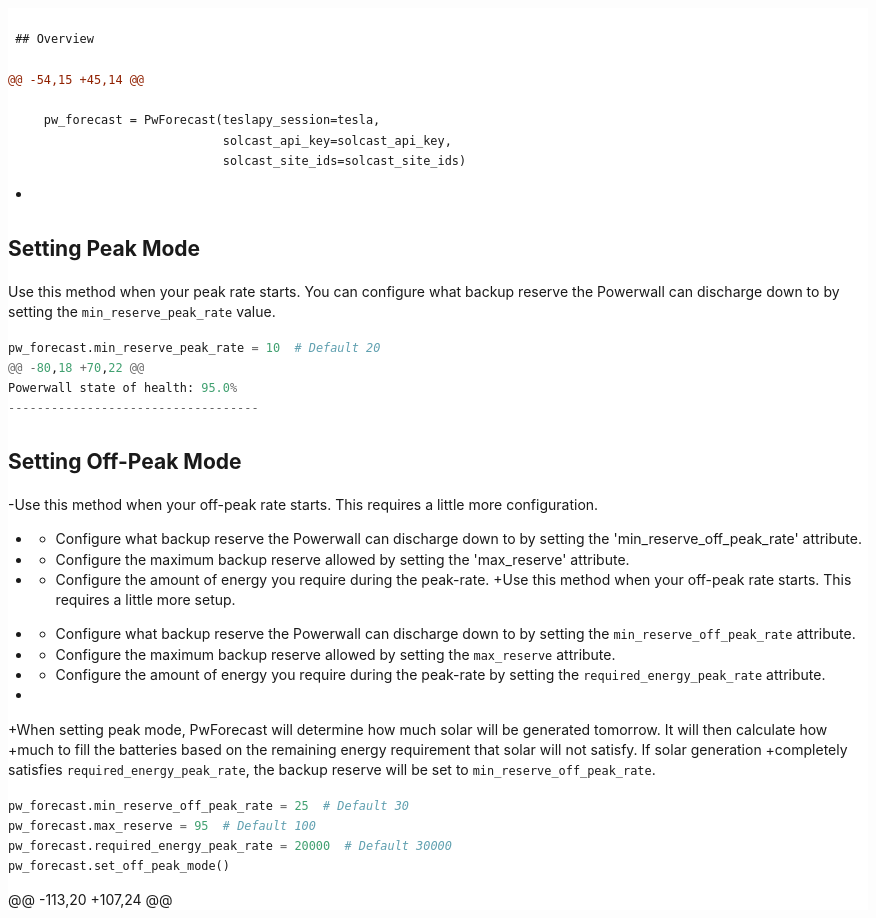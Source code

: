```diff
 
 ## Overview 
 
@@ -54,15 +45,14 @@
 
     pw_forecast = PwForecast(teslapy_session=tesla,
                              solcast_api_key=solcast_api_key,
                              solcast_site_ids=solcast_site_ids)
 ```
 
 
-
 ## Setting Peak Mode
 
 Use this method when your peak rate starts. You can configure what backup reserve the Powerwall can discharge down
 to by setting the `min_reserve_peak_rate` value.
 
 ```python
 pw_forecast.min_reserve_peak_rate = 10  # Default 20
@@ -80,18 +70,22 @@
 Powerwall state of health: 95.0%
 -----------------------------------
 ```
 
 
 ## Setting Off-Peak Mode
 
-Use this method when your off-peak rate starts. This requires a little more configuration.
- * Configure what backup reserve the Powerwall can discharge down to by setting the 'min_reserve_off_peak_rate' attribute.
- * Configure the maximum backup reserve allowed by setting the 'max_reserve' attribute. 
- * Configure the amount of energy you require during the peak-rate.
+Use this method when your off-peak rate starts. This requires a little more setup.
+ * Configure what backup reserve the Powerwall can discharge down to by setting the `min_reserve_off_peak_rate` attribute.
+ * Configure the maximum backup reserve allowed by setting the `max_reserve` attribute. 
+ * Configure the amount of energy you require during the peak-rate by setting the `required_energy_peak_rate` attribute.
+
+When setting peak mode, PwForecast will determine how much solar will be generated tomorrow. It will then calculate how 
+much to fill the batteries based on the remaining energy requirement that solar will not satisfy. If solar generation
+completely satisfies `required_energy_peak_rate`, the backup reserve will be set to `min_reserve_off_peak_rate`. 
 
 ```python
 pw_forecast.min_reserve_off_peak_rate = 25  # Default 30
 pw_forecast.max_reserve = 95  # Default 100
 pw_forecast.required_energy_peak_rate = 20000  # Default 30000
 pw_forecast.set_off_peak_mode()
 ```
@@ -113,20 +107,24 @@
 